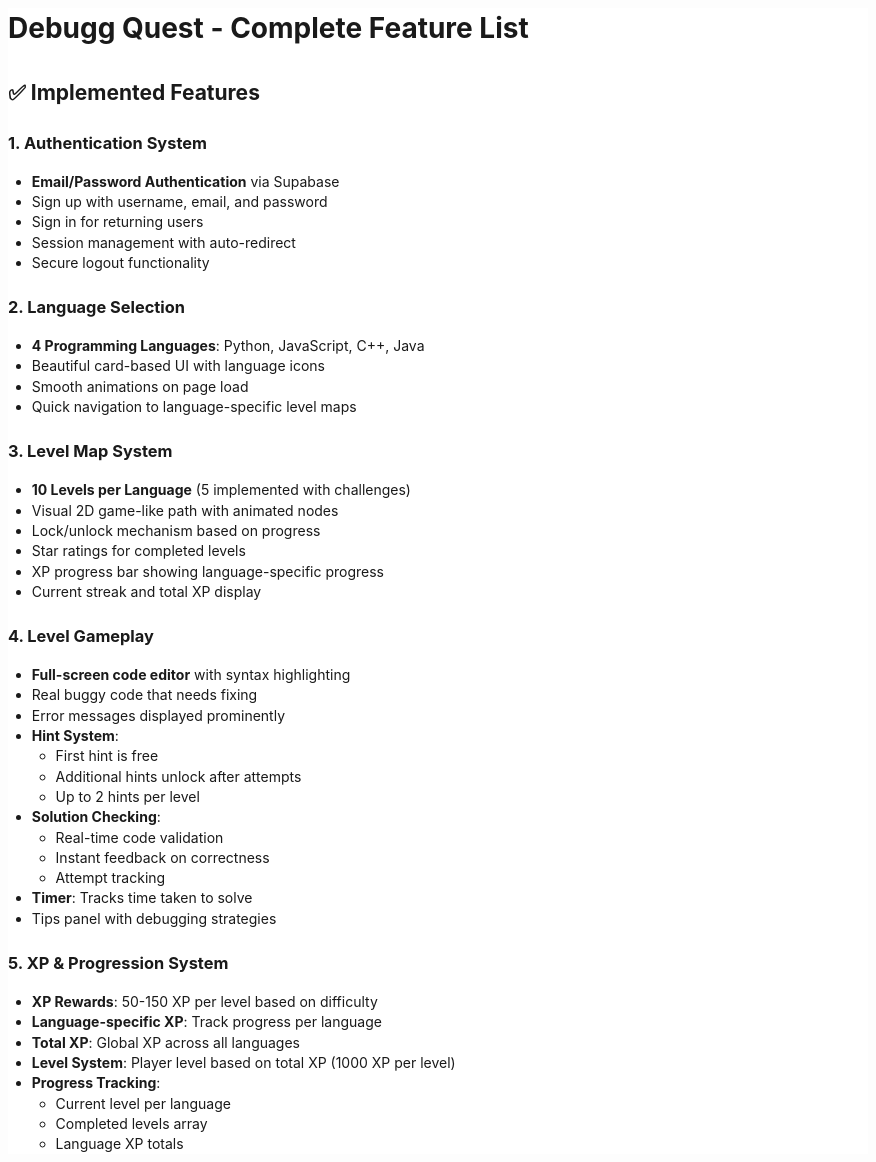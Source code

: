 # Debugg Quest - Complete Feature List

## ✅ Implemented Features

### 1. Authentication System
- **Email/Password Authentication** via Supabase
- Sign up with username, email, and password
- Sign in for returning users
- Session management with auto-redirect
- Secure logout functionality

### 2. Language Selection
- **4 Programming Languages**: Python, JavaScript, C++, Java
- Beautiful card-based UI with language icons
- Smooth animations on page load
- Quick navigation to language-specific level maps

### 3. Level Map System
- **10 Levels per Language** (5 implemented with challenges)
- Visual 2D game-like path with animated nodes
- Lock/unlock mechanism based on progress
- Star ratings for completed levels
- XP progress bar showing language-specific progress
- Current streak and total XP display

### 4. Level Gameplay
- **Full-screen code editor** with syntax highlighting
- Real buggy code that needs fixing
- Error messages displayed prominently
- **Hint System**:
  - First hint is free
  - Additional hints unlock after attempts
  - Up to 2 hints per level
- **Solution Checking**:
  - Real-time code validation
  - Instant feedback on correctness
  - Attempt tracking
- **Timer**: Tracks time taken to solve
- Tips panel with debugging strategies

### 5. XP & Progression System
- **XP Rewards**: 50-150 XP per level based on difficulty
- **Language-specific XP**: Track progress per language
- **Total XP**: Global XP across all languages
- **Level System**: Player level based on total XP (1000 XP per level)
- **Progress Tracking**:
  - Current level per language
  - Completed levels array
  - Language XP totals
